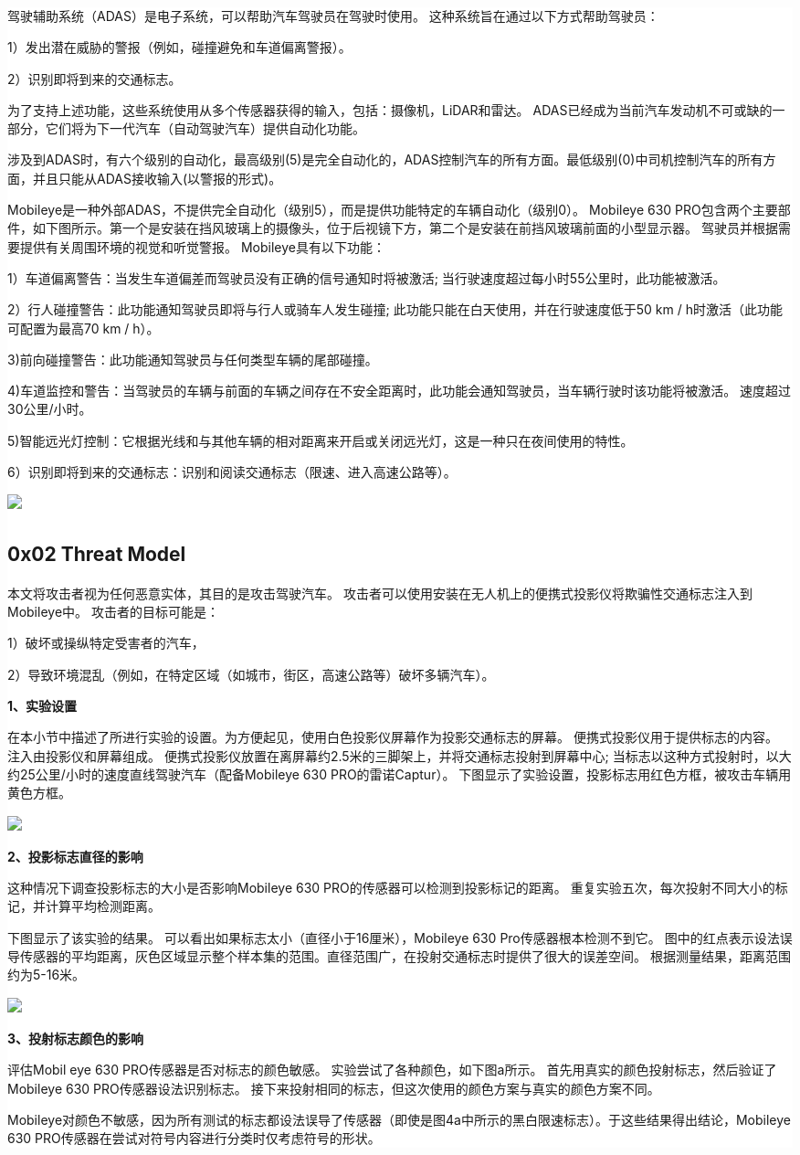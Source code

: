 驾驶辅助系统（ADAS）是电子系统，可以帮助汽车驾驶员在驾驶时使用。 这种系统旨在通过以下方式帮助驾驶员：

1）发出潜在威胁的警报（例如，碰撞避免和车道偏离警报）。

2）识别即将到来的交通标志。

为了支持上述功能，这些系统使用从多个传感器获得的输入，包括：摄像机，LiDAR和雷达。 ADAS已经成为当前汽车发动机不可或缺的一部分，它们将为下一代汽车（自动驾驶汽车）提供自动化功能。

涉及到ADAS时，有六个级别的自动化，最高级别(5)是完全自动化的，ADAS控制汽车的所有方面。最低级别(0)中司机控制汽车的所有方面，并且只能从ADAS接收输入(以警报的形式)。

Mobileye是一种外部ADAS，不提供完全自动化（级别5），而是提供功能特定的车辆自动化（级别0）。 Mobileye 630 PRO包含两个主要部件，如下图所示。第一个是安装在挡风玻璃上的摄像头，位于后视镜下方，第二个是安装在前挡风玻璃前面的小型显示器。 驾驶员并根据需要提供有关周围环境的视觉和听觉警报。 Mobileye具有以下功能：

1）车道偏离警告：当发生车道偏差而驾驶员没有正确的信号通知时将被激活; 当行驶速度超过每小时55公里时，此功能被激活。

2）行人碰撞警告：此功能通知驾驶员即将与行人或骑车人发生碰撞; 此功能只能在白天使用，并在行驶速度低于50 km / h时激活（此功能可配置为最高70 km / h）。

3)前向碰撞警告：此功能通知驾驶员与任何类型车辆的尾部碰撞。

4)车道监控和警告：当驾驶员的车辆与前面的车辆之间存在不安全距离时，此功能会通知驾驶员，当车辆行驶时该功能将被激活。 速度超过30公里/小时。

5)智能远光灯控制：它根据光线和与其他车辆的相对距离来开启或关闭远光灯，这是一种只在夜间使用的特性。

6）识别即将到来的交通标志：识别和阅读交通标志（限速、进入高速公路等）。

[![](./img/198285/AAffA0nNPuCLAAAAAElFTkSuQmCC)](https://ae01.alicdn.com/kf/H4867d5e735a54e6392509fd145376793T.png)



## 0x02 Threat Model

本文将攻击者视为任何恶意实体，其目的是攻击驾驶汽车。 攻击者可以使用安装在无人机上的便携式投影仪将欺骗性交通标志注入到Mobileye中。 攻击者的目标可能是：

1）破坏或操纵特定受害者的汽车，

2）导致环境混乱（例如，在特定区域（如城市，街区，高速公路等）破坏多辆汽车）。

**1、实验设置**

在本小节中描述了所进行实验的设置。为方便起见，使用白色投影仪屏幕作为投影交通标志的屏幕。 便携式投影仪用于提供标志的内容。 注入由投影仪和屏幕组成。 便携式投影仪放置在离屏幕约2.5米的三脚架上，并将交通标志投射到屏幕中心; 当标志以这种方式投射时，以大约25公里/小时的速度直线驾驶汽车（配备Mobileye 630 PRO的雷诺Captur）。 下图显示了实验设置，投影标志用红色方框，被攻击车辆用黄色方框。

[![](./img/198285/AAffA0nNPuCLAAAAAElFTkSuQmCC)](https://ae01.alicdn.com/kf/H08b6b42448424d8e822546696e52496f2.png)

**2、投影标志直径的影响**

这种情况下调查投影标志的大小是否影响Mobileye 630 PRO的传感器可以检测到投影标记的距离。 重复实验五次，每次投射不同大小的标记，并计算平均检测距离。

下图显示了该实验的结果。 可以看出如果标志太小（直径小于16厘米），Mobileye 630 Pro传感器根本检测不到它。 图中的红点表示设法误导传感器的平均距离，灰色区域显示整个样本集的范围。直径范围广，在投射交通标志时提供了很大的误差空间。 根据测量结果，距离范围约为5-16米。

[![](./img/198285/AAffA0nNPuCLAAAAAElFTkSuQmCC)](https://ae01.alicdn.com/kf/H8fe0b421088543c099ad57060cfc0948O.png)

**3、投射标志颜色的影响**

评估Mobil eye 630 PRO传感器是否对标志的颜色敏感。 实验尝试了各种颜色，如下图a所示。 首先用真实的颜色投射标志，然后验证了Mobileye 630 PRO传感器设法识别标志。 接下来投射相同的标志，但这次使用的颜色方案与真实的颜色方案不同。

Mobileye对颜色不敏感，因为所有测试的标志都设法误导了传感器（即使是图4a中所示的黑白限速标志）。于这些结果得出结论，Mobileye 630 PRO传感器在尝试对符号内容进行分类时仅考虑符号的形状。
